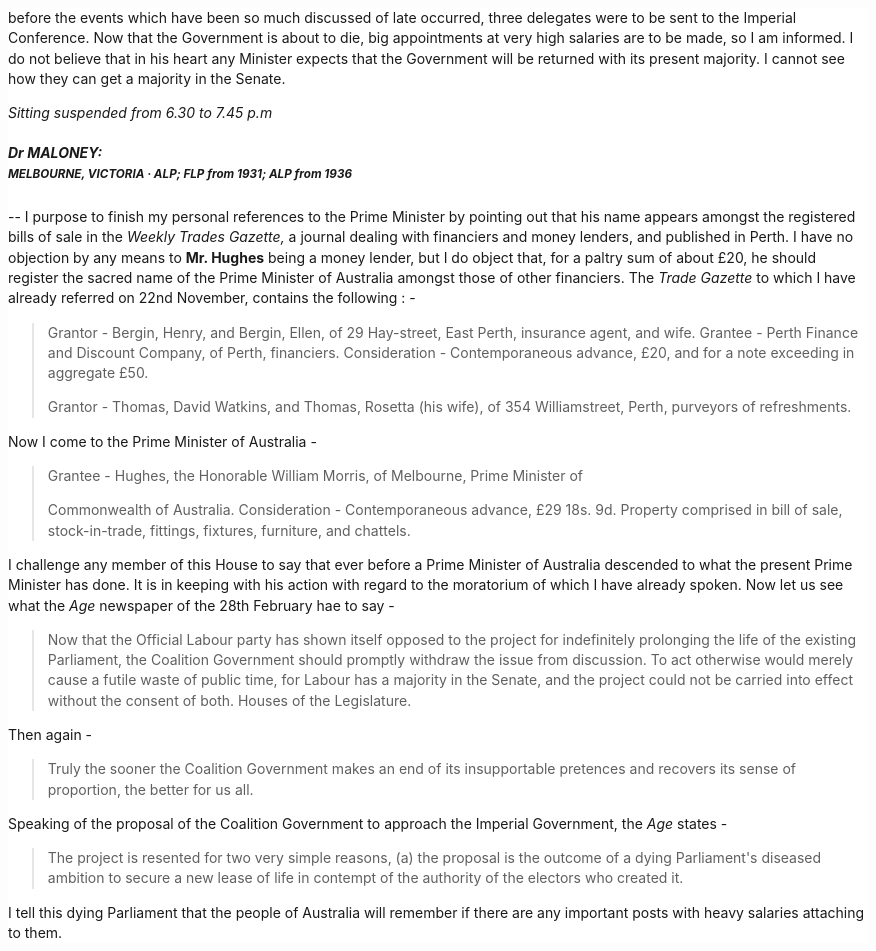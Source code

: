 before the events which have been so much discussed of late occurred, three delegates were to be sent to the Imperial Conference. Now that the Government is about to die, big appointments at very high salaries are to be made, so I am informed. I do not believe that in his heart any Minister expects that the Government will be returned with its present majority. I cannot see how they can get a majority in the Senate. 


 *Sitting suspended from 6.30 to 7.45 p.m* 


##### Dr MALONEY:<br><small class="text-muted">MELBOURNE, VICTORIA &middot; ALP; FLP from 1931; ALP from 1936</small>

-- I purpose to finish my personal references to the Prime Minister by pointing out that his name appears amongst the registered bills of sale in the  *Weekly Trades Gazette,*  a journal dealing with financiers and money lenders, and published in Perth. I have no objection by any means to  **Mr. Hughes**  being a money lender, but I do object that, for a paltry sum of about £20, he should register the sacred name of the Prime Minister of Australia amongst those of other financiers. The  *Trade Gazette*  to which I have already referred on 22nd November, contains the following : - 

  >Grantor - Bergin, Henry, and Bergin, Ellen, of 29 Hay-street, East Perth, insurance agent, and wife. Grantee - Perth Finance and Discount Company, of Perth, financiers. Consideration - Contemporaneous advance, £20, and for a note exceeding in aggregate £50. 
  >
  >Grantor - Thomas, David Watkins, and Thomas, Rosetta (his wife), of 354 Williamstreet, Perth, purveyors of refreshments. 

Now I come to the Prime Minister of Australia - 

  >Grantee - Hughes, the Honorable William Morris, of Melbourne, Prime Minister of 
  >
  >Commonwealth of Australia. Consideration - Contemporaneous advance, £29 18s. 9d. Property comprised in bill of sale, stock-in-trade, fittings, fixtures, furniture, and chattels. 

I challenge any member of this House to say that ever before a Prime Minister of Australia descended to what the present Prime Minister has done. It is in keeping with his action with regard to the moratorium of which I have already spoken. Now let us see what the  *Age*  newspaper of the 28th February hae to say - 

  >Now that the Official Labour party has shown itself opposed to the project for indefinitely prolonging the life of the existing Parliament, the Coalition Government should promptly withdraw the issue from discussion. To act otherwise would merely cause a futile waste of public time, for Labour has a majority in the Senate, and the project could not be carried into effect without the consent of both. Houses of the Legislature. 

Then again - 

  >Truly the sooner the Coalition Government makes an end of its insupportable pretences  and recovers its sense of proportion, the better for us all. 

Speaking of the proposal of the Coalition Government to approach the Imperial Government, the  *Age*  states - 

  >The project is resented for two very simple reasons, (a) the proposal is the outcome of a dying Parliament's diseased ambition to secure a new lease of life in contempt of the authority of the electors who created it. 

I tell this dying Parliament that the people of Australia will remember if there are any important posts with heavy salaries attaching to them. 
